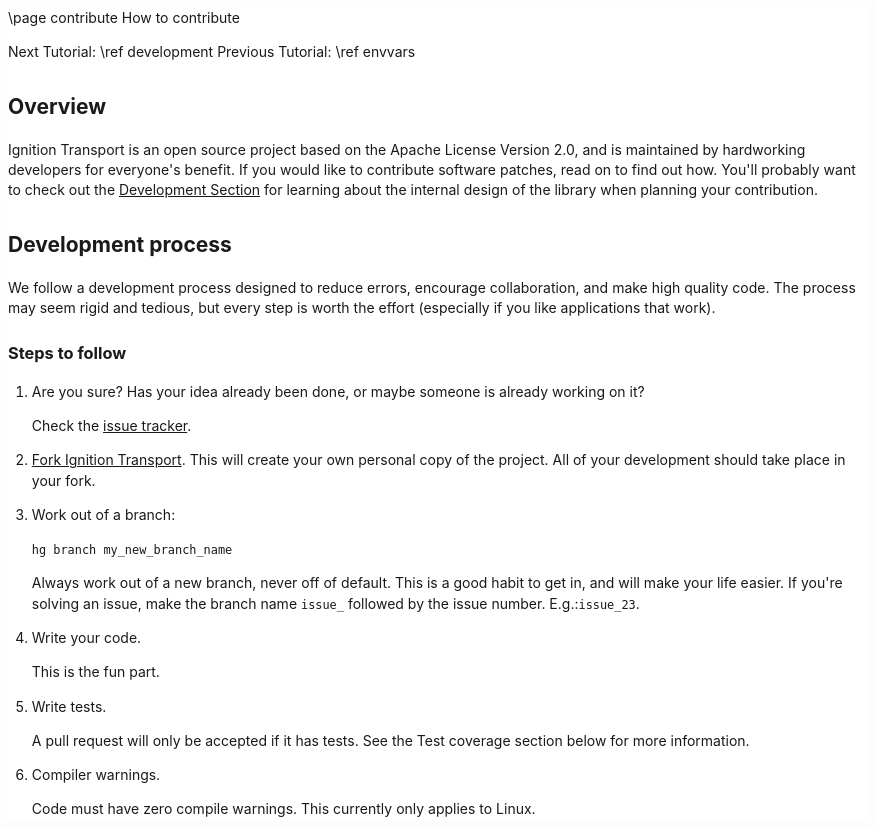 \page contribute How to contribute

Next Tutorial: \ref development
Previous Tutorial: \ref envvars

## Overview

Ignition Transport is an open source project based on the Apache License
Version 2.0, and is maintained by hardworking developers for everyone's benefit.
If you would like to contribute software patches, read on to find out how.
You'll probably want to check out the [Development
Section](https://ignitionrobotics.org/api/transport/8.0/tutorials.html) for
learning about the internal design of the library when planning your
contribution.

## Development process

We follow a development process designed to reduce errors, encourage
collaboration, and make high quality code. The process may seem rigid
and tedious, but every step is worth the effort (especially if you like
applications that work).

### Steps to follow


1.  Are you sure? Has your idea already been done, or maybe someone is
    already working on it?

    Check the [issue
    tracker](https://bitbucket.org/ignitionrobotics/ign-transport).

2. [Fork Ignition
   Transport](https://bitbucket.org/ignitionrobotics/ign-transport/fork). This
   will create your own personal copy of the project. All of your development
   should take place in your fork.

3.  Work out of a branch:

        hg branch my_new_branch_name

    Always work out of a new branch, never off of default. This is a good habit
    to get in, and will make your life easier. If you're solving an issue, make
    the branch name `issue_` followed by the issue number. E.g.:`issue_23`.

4.  Write your code.

    This is the fun part.

5.  Write tests.

    A pull request will only be accepted if it has tests. See the Test coverage
    section below for more information.

6.  Compiler warnings.

    Code must have zero compile warnings. This currently only applies to Linux.

